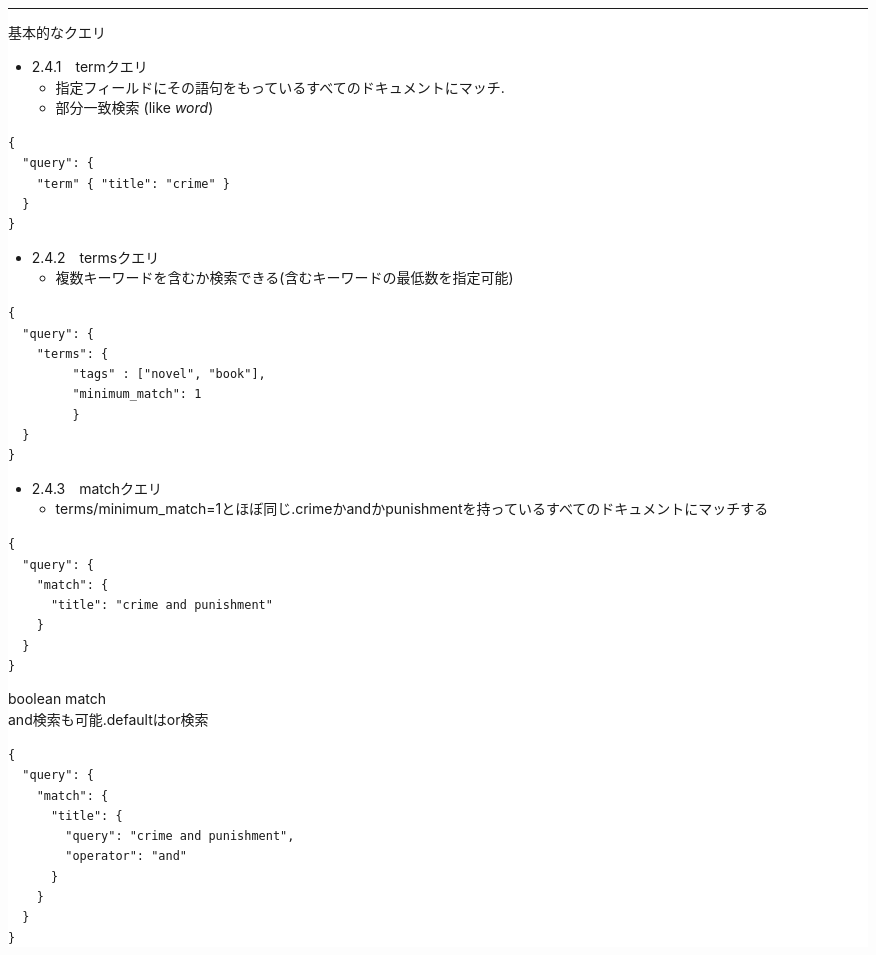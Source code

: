 ----
基本的なクエリ

* 2.4.1　termクエリ
  * 指定フィールドにその語句をもっているすべてのドキュメントにマッチ.
  * 部分一致検索 (like *word*)

```
{
  "query": {
    "term" { "title": "crime" }
  }
}
```


* 2.4.2　termsクエリ
  * 複数キーワードを含むか検索できる(含むキーワードの最低数を指定可能)
```
{
  "query": {
    "terms": {
         "tags" : ["novel", "book"],
         "minimum_match": 1
         }
  }
}
```


* 2.4.3　matchクエリ
  * terms/minimum_match=1とほぼ同じ.crimeかandかpunishmentを持っているすべてのドキュメントにマッチする
```
{
  "query": {
    "match": {
      "title": "crime and punishment" 
    }
  }
}
```

boolean match  
and検索も可能.defaultはor検索
```
{
  "query": {
    "match": {
      "title": {
        "query": "crime and punishment",
        "operator": "and"
      }
    }
  }
}
```
